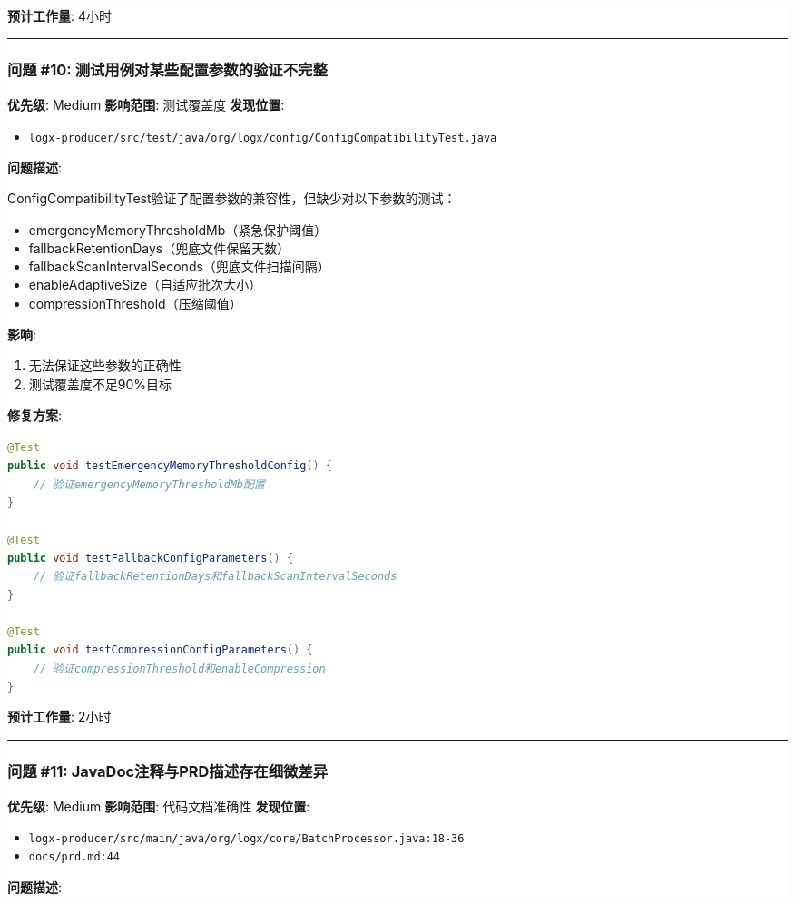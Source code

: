 **预计工作量**: 4小时

---

### 问题 #10: 测试用例对某些配置参数的验证不完整

**优先级**: Medium
**影响范围**: 测试覆盖度
**发现位置**:
- `logx-producer/src/test/java/org/logx/config/ConfigCompatibilityTest.java`

**问题描述**:

ConfigCompatibilityTest验证了配置参数的兼容性，但缺少对以下参数的测试：
- emergencyMemoryThresholdMb（紧急保护阈值）
- fallbackRetentionDays（兜底文件保留天数）
- fallbackScanIntervalSeconds（兜底文件扫描间隔）
- enableAdaptiveSize（自适应批次大小）
- compressionThreshold（压缩阈值）

**影响**:
1. 无法保证这些参数的正确性
2. 测试覆盖度不足90%目标

**修复方案**:
```java
@Test
public void testEmergencyMemoryThresholdConfig() {
    // 验证emergencyMemoryThresholdMb配置
}

@Test
public void testFallbackConfigParameters() {
    // 验证fallbackRetentionDays和fallbackScanIntervalSeconds
}

@Test
public void testCompressionConfigParameters() {
    // 验证compressionThreshold和enableCompression
}
```

**预计工作量**: 2小时

---

### 问题 #11: JavaDoc注释与PRD描述存在细微差异

**优先级**: Medium
**影响范围**: 代码文档准确性
**发现位置**:
- `logx-producer/src/main/java/org/logx/core/BatchProcessor.java:18-36`
- `docs/prd.md:44`

**问题描述**:
